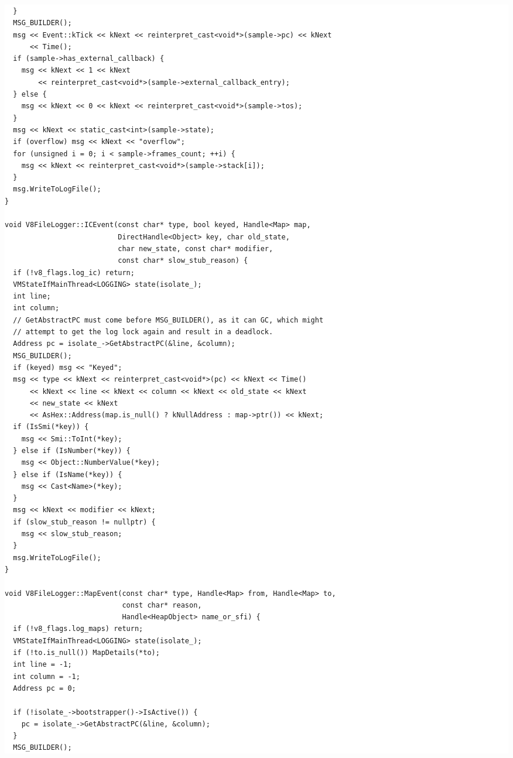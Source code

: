 ```
  }
  MSG_BUILDER();
  msg << Event::kTick << kNext << reinterpret_cast<void*>(sample->pc) << kNext
      << Time();
  if (sample->has_external_callback) {
    msg << kNext << 1 << kNext
        << reinterpret_cast<void*>(sample->external_callback_entry);
  } else {
    msg << kNext << 0 << kNext << reinterpret_cast<void*>(sample->tos);
  }
  msg << kNext << static_cast<int>(sample->state);
  if (overflow) msg << kNext << "overflow";
  for (unsigned i = 0; i < sample->frames_count; ++i) {
    msg << kNext << reinterpret_cast<void*>(sample->stack[i]);
  }
  msg.WriteToLogFile();
}

void V8FileLogger::ICEvent(const char* type, bool keyed, Handle<Map> map,
                           DirectHandle<Object> key, char old_state,
                           char new_state, const char* modifier,
                           const char* slow_stub_reason) {
  if (!v8_flags.log_ic) return;
  VMStateIfMainThread<LOGGING> state(isolate_);
  int line;
  int column;
  // GetAbstractPC must come before MSG_BUILDER(), as it can GC, which might
  // attempt to get the log lock again and result in a deadlock.
  Address pc = isolate_->GetAbstractPC(&line, &column);
  MSG_BUILDER();
  if (keyed) msg << "Keyed";
  msg << type << kNext << reinterpret_cast<void*>(pc) << kNext << Time()
      << kNext << line << kNext << column << kNext << old_state << kNext
      << new_state << kNext
      << AsHex::Address(map.is_null() ? kNullAddress : map->ptr()) << kNext;
  if (IsSmi(*key)) {
    msg << Smi::ToInt(*key);
  } else if (IsNumber(*key)) {
    msg << Object::NumberValue(*key);
  } else if (IsName(*key)) {
    msg << Cast<Name>(*key);
  }
  msg << kNext << modifier << kNext;
  if (slow_stub_reason != nullptr) {
    msg << slow_stub_reason;
  }
  msg.WriteToLogFile();
}

void V8FileLogger::MapEvent(const char* type, Handle<Map> from, Handle<Map> to,
                            const char* reason,
                            Handle<HeapObject> name_or_sfi) {
  if (!v8_flags.log_maps) return;
  VMStateIfMainThread<LOGGING> state(isolate_);
  if (!to.is_null()) MapDetails(*to);
  int line = -1;
  int column = -1;
  Address pc = 0;

  if (!isolate_->bootstrapper()->IsActive()) {
    pc = isolate_->GetAbstractPC(&line, &column);
  }
  MSG_BUILDER();
```